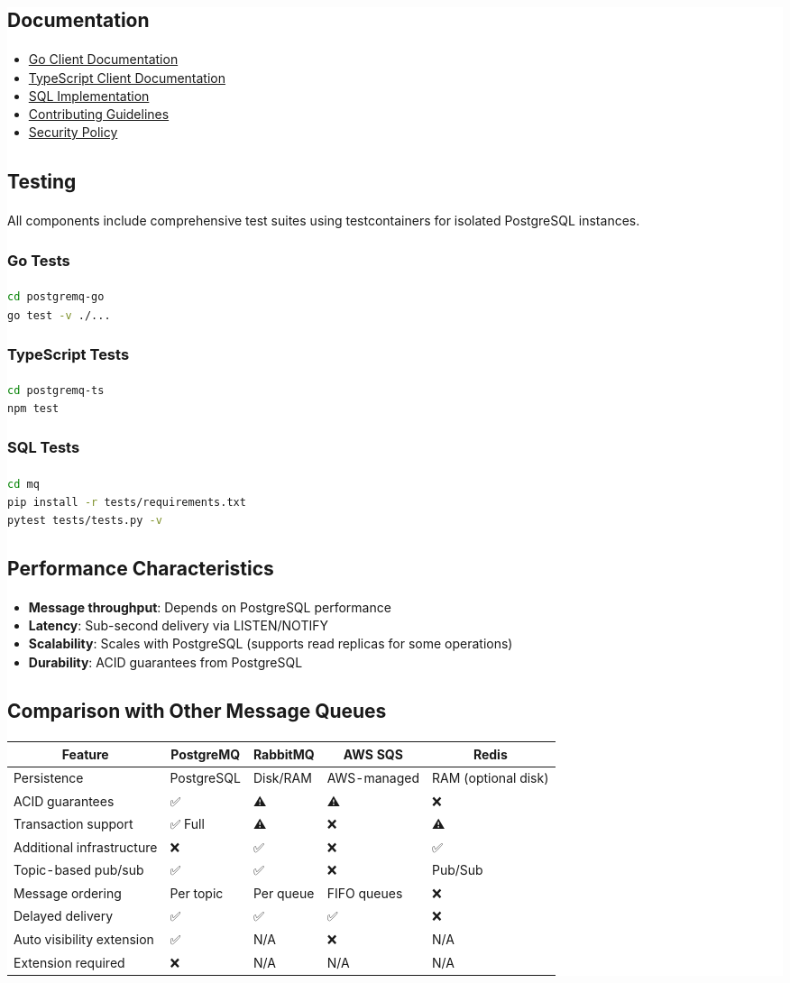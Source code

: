 ## Documentation

- [Go Client Documentation](./postgremq-go/README.md)
- [TypeScript Client Documentation](./postgremq-ts/README.md)
- [SQL Implementation](./mq/README.md)
- [Contributing Guidelines](./CONTRIBUTING.md)
- [Security Policy](./SECURITY.md)

## Testing

All components include comprehensive test suites using testcontainers for isolated PostgreSQL instances.

### Go Tests

```bash
cd postgremq-go
go test -v ./...
```

### TypeScript Tests

```bash
cd postgremq-ts
npm test
```

### SQL Tests

```bash
cd mq
pip install -r tests/requirements.txt
pytest tests/tests.py -v
```

## Performance Characteristics

- **Message throughput**: Depends on PostgreSQL performance
- **Latency**: Sub-second delivery via LISTEN/NOTIFY
- **Scalability**: Scales with PostgreSQL (supports read replicas for some operations)
- **Durability**: ACID guarantees from PostgreSQL

## Comparison with Other Message Queues

| Feature | PostgreMQ | RabbitMQ | AWS SQS | Redis |
|---------|-----------|----------|---------|-------|
| Persistence | PostgreSQL | Disk/RAM | AWS-managed | RAM (optional disk) |
| ACID guarantees | ✅ | ⚠️ | ⚠️ | ❌ |
| Transaction support | ✅ Full | ⚠️ | ❌ | ⚠️ |
| Additional infrastructure | ❌ | ✅ | ❌ | ✅ |
| Topic-based pub/sub | ✅ | ✅ | ❌ | Pub/Sub |
| Message ordering | Per topic | Per queue | FIFO queues | ❌ |
| Delayed delivery | ✅ | ✅ | ✅ | ❌ |
| Auto visibility extension | ✅ | N/A | ❌ | N/A |
| Extension required | ❌ | N/A | N/A | N/A |
